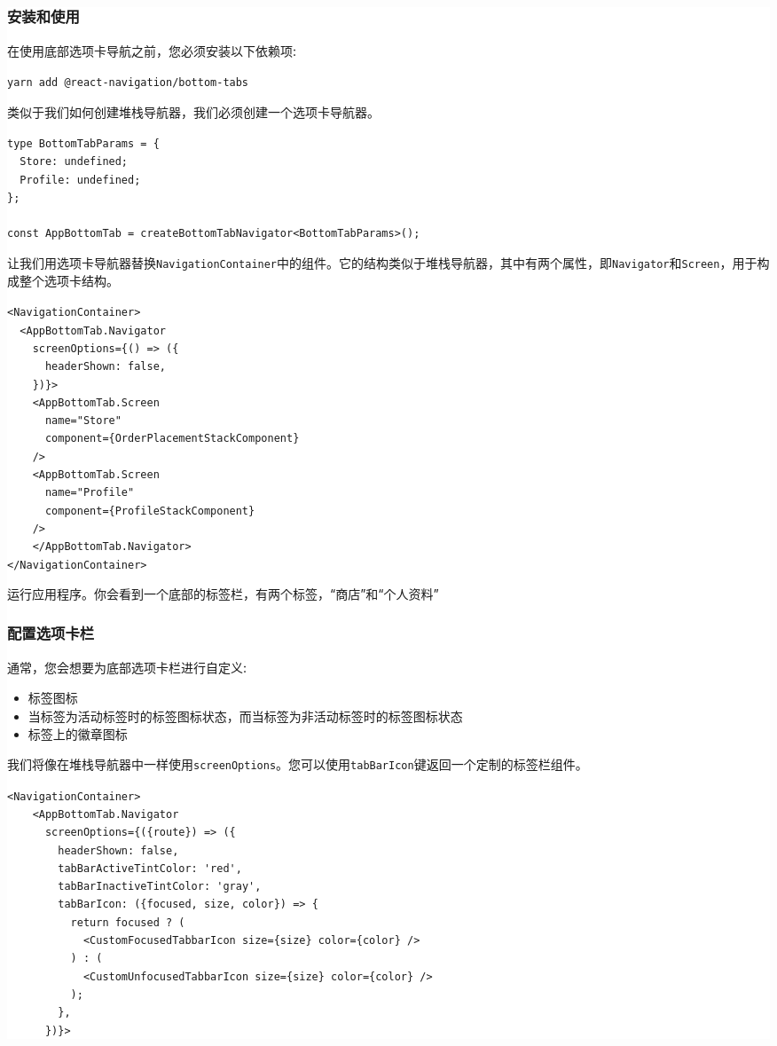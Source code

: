 ### 安装和使用

在使用底部选项卡导航之前，您必须安装以下依赖项:

```
yarn add @react-navigation/bottom-tabs

```

类似于我们如何创建堆栈导航器，我们必须创建一个选项卡导航器。

```
type BottomTabParams = {
  Store: undefined;
  Profile: undefined;
};

const AppBottomTab = createBottomTabNavigator<BottomTabParams>();

```

让我们用选项卡导航器替换`NavigationContainer`中的组件。它的结构类似于堆栈导航器，其中有两个属性，即`Navigator`和`Screen`，用于构成整个选项卡结构。

```
<NavigationContainer>
  <AppBottomTab.Navigator
    screenOptions={() => ({
      headerShown: false,
    })}>
    <AppBottomTab.Screen
      name="Store"
      component={OrderPlacementStackComponent}
    />
    <AppBottomTab.Screen
      name="Profile"
      component={ProfileStackComponent}
    />
    </AppBottomTab.Navigator>
</NavigationContainer>

```

运行应用程序。你会看到一个底部的标签栏，有两个标签，“商店”和“个人资料”

### 配置选项卡栏

通常，您会想要为底部选项卡栏进行自定义:

*   标签图标
*   当标签为活动标签时的标签图标状态，而当标签为非活动标签时的标签图标状态
*   标签上的徽章图标

我们将像在堆栈导航器中一样使用`screenOptions`。您可以使用`tabBarIcon`键返回一个定制的标签栏组件。

```
<NavigationContainer>
    <AppBottomTab.Navigator
      screenOptions={({route}) => ({
        headerShown: false,
        tabBarActiveTintColor: 'red',
        tabBarInactiveTintColor: 'gray',
        tabBarIcon: ({focused, size, color}) => {
          return focused ? (
            <CustomFocusedTabbarIcon size={size} color={color} />
          ) : (
            <CustomUnfocusedTabbarIcon size={size} color={color} />
          );
        },
      })}>
```